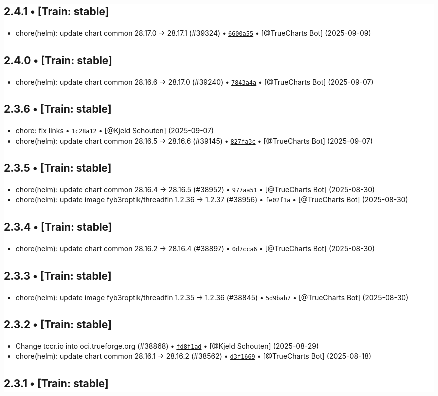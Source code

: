 ## 2.4.1 • [Train: stable]

- chore(helm): update chart common 28.17.0 → 28.17.1 (#39324) • [`6600a55`](https://github.com/trueforge-org/truecharts/commit/6600a55c9674a87cfc424515b4fdf086f4610f81) • [@TrueCharts Bot] (2025-09-09)

## 2.4.0 • [Train: stable]

- chore(helm): update chart common 28.16.6 → 28.17.0 (#39240) • [`7843a4a`](https://github.com/trueforge-org/truecharts/commit/7843a4aa177ab7df5e9857f534858eddbadf0cf0) • [@TrueCharts Bot] (2025-09-07)

## 2.3.6 • [Train: stable]

- chore: fix links • [`1c28a12`](https://github.com/trueforge-org/truecharts/commit/1c28a127898e7db3a350e07a42810acd8eaa4c30) • [@Kjeld Schouten] (2025-09-07)
- chore(helm): update chart common 28.16.5 → 28.16.6 (#39145) • [`827fa3c`](https://github.com/trueforge-org/truecharts/commit/827fa3cc55b82b3d292228d8b331331b863ffb3b) • [@TrueCharts Bot] (2025-09-07)

## 2.3.5 • [Train: stable]

- chore(helm): update chart common 28.16.4 → 28.16.5 (#38952) • [`977aa51`](https://github.com/trueforge-org/truecharts/commit/977aa51ecddfb3da31c324fcbf0f73ba51f1017b) • [@TrueCharts Bot] (2025-08-30)
- chore(helm): update image fyb3roptik/threadfin 1.2.36 → 1.2.37 (#38956) • [`fe02f1a`](https://github.com/trueforge-org/truecharts/commit/fe02f1ac3ac2700af62115f3c96f4d751ef20a8f) • [@TrueCharts Bot] (2025-08-30)

## 2.3.4 • [Train: stable]

- chore(helm): update chart common 28.16.2 → 28.16.4 (#38897) • [`0d7cca6`](https://github.com/trueforge-org/truecharts/commit/0d7cca68ae3e46baa42d459ff3307445e889fc57) • [@TrueCharts Bot] (2025-08-30)

## 2.3.3 • [Train: stable]

- chore(helm): update image fyb3roptik/threadfin 1.2.35 → 1.2.36 (#38845) • [`5d9bab7`](https://github.com/trueforge-org/truecharts/commit/5d9bab719389b176de9e4f0cc417a7afce8a51c8) • [@TrueCharts Bot] (2025-08-30)

## 2.3.2 • [Train: stable]

- Change tccr.io into oci.trueforge.org (#38868) • [`fd8f1ad`](https://github.com/trueforge-org/truecharts/commit/fd8f1add2aafef585f63a929f122f618619bede3) • [@Kjeld Schouten] (2025-08-29)
- chore(helm): update chart common 28.16.1 → 28.16.2 (#38562) • [`d3f1669`](https://github.com/trueforge-org/truecharts/commit/d3f166997de22289c9247208bc6b9b4c57d277a1) • [@TrueCharts Bot] (2025-08-18)

## 2.3.1 • [Train: stable]
